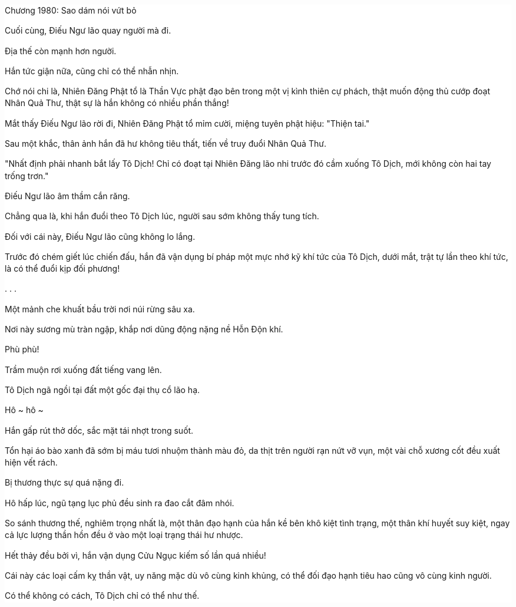 




Chương 1980: Sao dám nói vứt bỏ


Cuối cùng, Điếu Ngư lão quay người mà đi.

Địa thế còn mạnh hơn người.

Hắn tức giận nữa, cũng chỉ có thể nhẫn nhịn.

Chớ nói chi là, Nhiên Đăng Phật tổ là Thần Vực phật đạo bên trong một vị kình thiên cự phách, thật muốn động thủ cướp đoạt Nhân Quả Thư, thật sự là hắn không có nhiều phần thắng!

Mắt thấy Điếu Ngư lão rời đi, Nhiên Đăng Phật tổ mỉm cười, miệng tuyên phật hiệu: "Thiện tai."

Sau một khắc, thân ảnh hắn đã hư không tiêu thất, tiến về truy đuổi Nhân Quả Thư.

"Nhất định phải nhanh bắt lấy Tô Dịch! Chỉ có đoạt tại Nhiên Đăng lão nhi trước đó cầm xuống Tô Dịch, mới không còn hai tay trống trơn."

Điếu Ngư lão âm thầm cắn răng.

Chẳng qua là, khi hắn đuổi theo Tô Dịch lúc, người sau sớm không thấy tung tích.

Đối với cái này, Điếu Ngư lão cũng không lo lắng.

Trước đó chém giết lúc chiến đấu, hắn đã vận dụng bí pháp một mực nhớ kỹ khí tức của Tô Dịch, dưới mắt, trật tự lần theo khí tức, là có thể đuổi kịp đối phương!

. . .

Một mảnh che khuất bầu trời nơi núi rừng sâu xa.

Nơi này sương mù tràn ngập, khắp nơi dũng động nặng nề Hỗn Độn khí.

Phù phù!

Trầm muộn rơi xuống đất tiếng vang lên.

Tô Dịch ngã ngồi tại đất một gốc đại thụ cổ lão hạ.

Hô ~ hô ~

Hắn gấp rút thở dốc, sắc mặt tái nhợt trong suốt.

Tổn hại áo bào xanh đã sớm bị máu tươi nhuộm thành màu đỏ, da thịt trên người rạn nứt vỡ vụn, một vài chỗ xương cốt đều xuất hiện vết rách.

Bị thương thực sự quá nặng đi.

Hô hấp lúc, ngũ tạng lục phủ đều sinh ra đao cắt đâm nhói.

So sánh thương thế, nghiêm trọng nhất là, một thân đạo hạnh của hắn kề bên khô kiệt tình trạng, một thân khí huyết suy kiệt, ngay cả lực lượng thần hồn đều ở vào một loại trạng thái hư nhược.

Hết thảy đều bởi vì, hắn vận dụng Cửu Ngục kiếm số lần quá nhiều!

Cái này các loại cấm kỵ thần vật, uy năng mặc dù vô cùng kinh khủng, có thể đối đạo hạnh tiêu hao cũng vô cùng kinh người.

Có thể không có cách, Tô Dịch chỉ có thể như thế.
